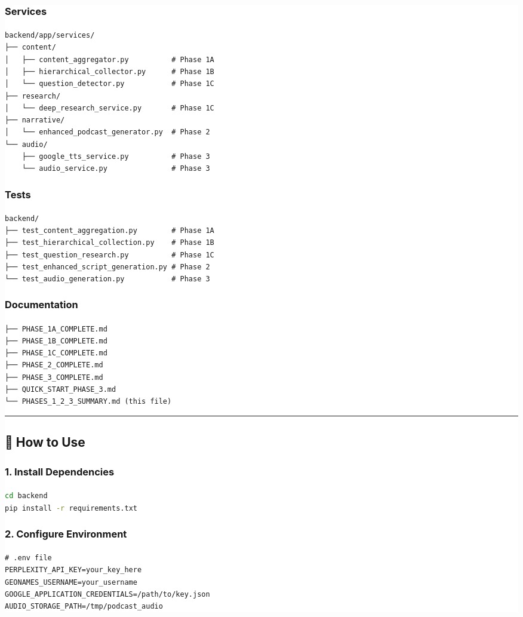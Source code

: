 ### Services
```
backend/app/services/
├── content/
│   ├── content_aggregator.py          # Phase 1A
│   ├── hierarchical_collector.py      # Phase 1B
│   └── question_detector.py           # Phase 1C
├── research/
│   └── deep_research_service.py       # Phase 1C
├── narrative/
│   └── enhanced_podcast_generator.py  # Phase 2
└── audio/
    ├── google_tts_service.py          # Phase 3
    └── audio_service.py               # Phase 3
```

### Tests
```
backend/
├── test_content_aggregation.py        # Phase 1A
├── test_hierarchical_collection.py    # Phase 1B
├── test_question_research.py          # Phase 1C
├── test_enhanced_script_generation.py # Phase 2
└── test_audio_generation.py           # Phase 3
```

### Documentation
```
├── PHASE_1A_COMPLETE.md
├── PHASE_1B_COMPLETE.md
├── PHASE_1C_COMPLETE.md
├── PHASE_2_COMPLETE.md
├── PHASE_3_COMPLETE.md
├── QUICK_START_PHASE_3.md
└── PHASES_1_2_3_SUMMARY.md (this file)
```

---

## 🚀 How to Use

### 1. Install Dependencies
```bash
cd backend
pip install -r requirements.txt
```

### 2. Configure Environment
```env
# .env file
PERPLEXITY_API_KEY=your_key_here
GEONAMES_USERNAME=your_username
GOOGLE_APPLICATION_CREDENTIALS=/path/to/key.json
AUDIO_STORAGE_PATH=/tmp/podcast_audio
```
